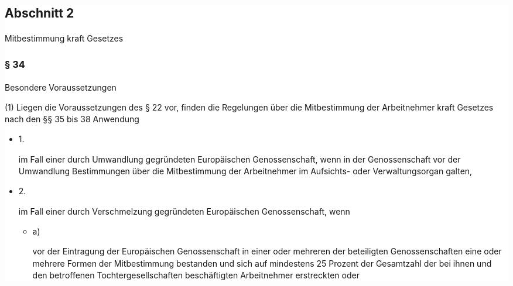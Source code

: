 </div>

</div>

</div>

</div>

<span id="BJNR191700006BJNG001200000.html"></span>

## Abschnitt 2  
Mitbestimmung kraft Gesetzes

<span id="BJNR191700006BJNE003500000.html"></span>

### § 34  
Besondere Voraussetzungen

<div>

<div class="jnhtml">

<div>

<div class="jurAbsatz">

(1) Liegen die Voraussetzungen des § 22 vor, finden die Regelungen über
die Mitbestimmung der Arbeitnehmer kraft Gesetzes nach den §§ 35 bis 38
Anwendung

  - 1\.
    
    <div style="">
    
    im Fall einer durch Umwandlung gegründeten Europäischen
    Genossenschaft, wenn in der Genossenschaft vor der Umwandlung
    Bestimmungen über die Mitbestimmung der Arbeitnehmer im Aufsichts-
    oder Verwaltungsorgan galten,
    
    </div>

  - 2\.
    
    <div style="">
    
    im Fall einer durch Verschmelzung gegründeten Europäischen
    Genossenschaft, wenn
    
      - a)
        
        <div style="">
        
        vor der Eintragung der Europäischen Genossenschaft in einer oder
        mehreren der beteiligten Genossenschaften eine oder mehrere
        Formen der Mitbestimmung bestanden und sich auf mindestens 25
        Prozent der Gesamtzahl der bei ihnen und den betroffenen
        Tochtergesellschaften beschäftigten Arbeitnehmer erstreckten
        oder
        
        </div>
    
